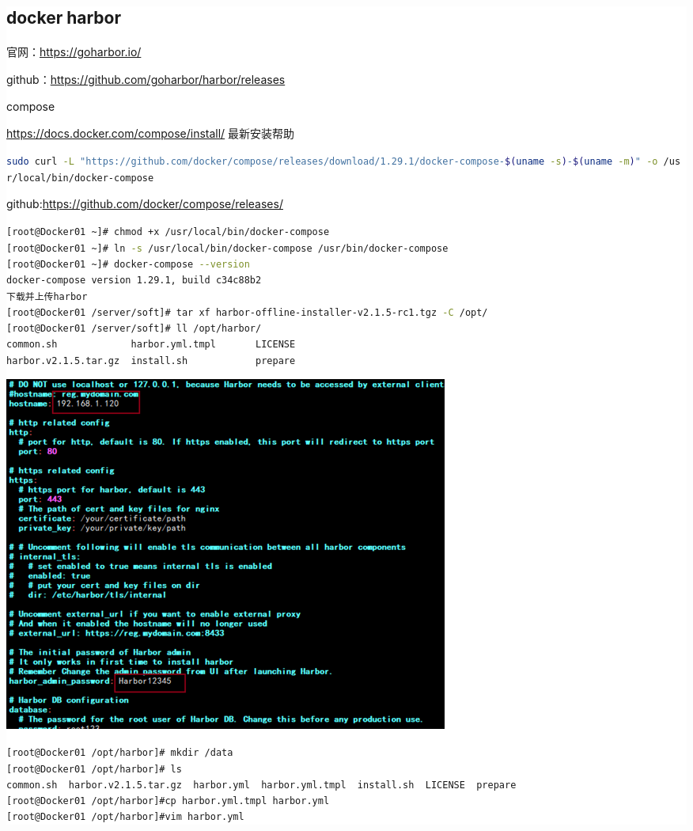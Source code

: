 ## docker harbor 

官网：https://goharbor.io/

github：https://github.com/goharbor/harbor/releases

compose

https://docs.docker.com/compose/install/ 最新安装帮助

```bash
sudo curl -L "https://github.com/docker/compose/releases/download/1.29.1/docker-compose-$(uname -s)-$(uname -m)" -o /usr/local/bin/docker-compose
```

github:https://github.com/docker/compose/releases/

```bash
[root@Docker01 ~]# chmod +x /usr/local/bin/docker-compose
[root@Docker01 ~]# ln -s /usr/local/bin/docker-compose /usr/bin/docker-compose
[root@Docker01 ~]# docker-compose --version
docker-compose version 1.29.1, build c34c88b2
下载并上传harbor
[root@Docker01 /server/soft]# tar xf harbor-offline-installer-v2.1.5-rc1.tgz -C /opt/
[root@Docker01 /server/soft]# ll /opt/harbor/
common.sh             harbor.yml.tmpl       LICENSE               
harbor.v2.1.5.tar.gz  install.sh            prepare             
```

![image-20210819100938393](docker.assets\image-20210819100938393.png)

```bash
[root@Docker01 /opt/harbor]# mkdir /data
[root@Docker01 /opt/harbor]# ls
common.sh  harbor.v2.1.5.tar.gz  harbor.yml  harbor.yml.tmpl  install.sh  LICENSE  prepare
[root@Docker01 /opt/harbor]#cp harbor.yml.tmpl harbor.yml
[root@Docker01 /opt/harbor]#vim harbor.yml
```
